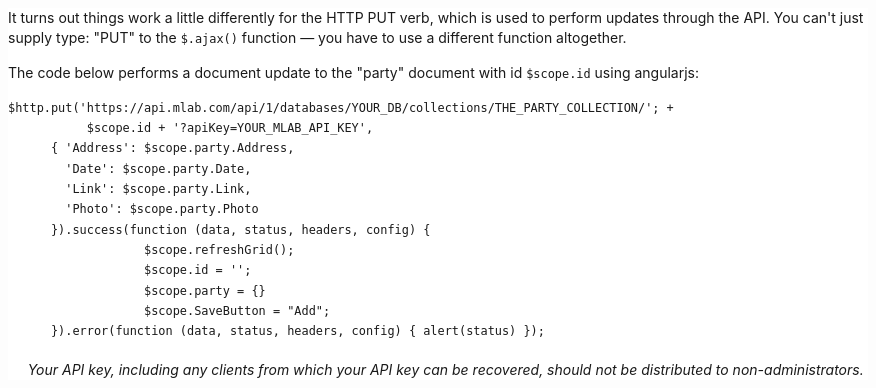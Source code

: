 It turns out things work a little differently for the HTTP PUT verb, which is used to perform updates through the API. You can't just supply type: "PUT" to the `$.ajax()` function — you have to use a different function altogether.

The code below performs a document update to the "party" document with id `$scope.id` using angularjs:


    $http.put('https://api.mlab.com/api/1/databases/YOUR_DB/collections/THE_PARTY_COLLECTION/'; + 
               $scope.id + '?apiKey=YOUR_MLAB_API_KEY',
		  { 'Address': $scope.party.Address,
			'Date': $scope.party.Date,
			'Link': $scope.party.Link,
			'Photo': $scope.party.Photo
		  }).success(function (data, status, headers, config) {
					   $scope.refreshGrid();
					   $scope.id = '';
					   $scope.party = {}
					   $scope.SaveButton = "Add";
		  }).error(function (data, status, headers, config) { alert(status) });

<h6>&nbsp; &nbsp; &nbsp;Your API key, including any clients from which your API key can be recovered, should not be distributed to non-administrators.</h6>

 


 
